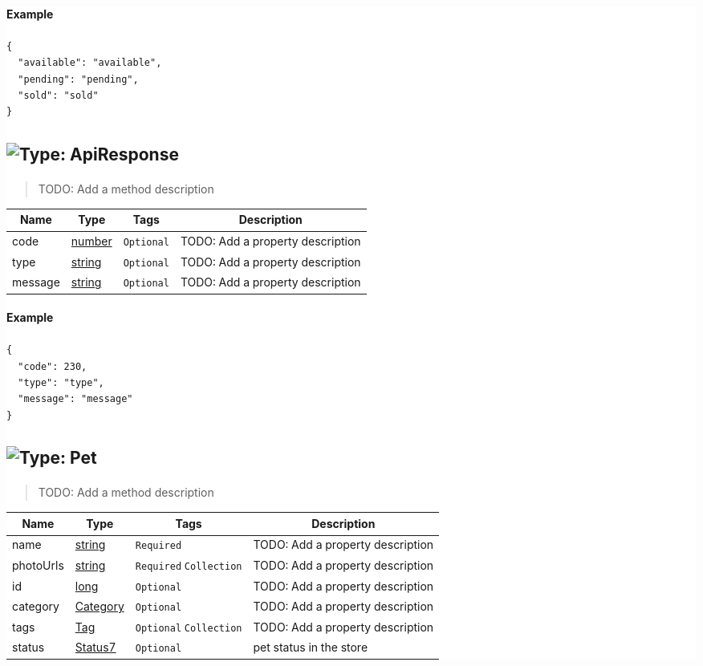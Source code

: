 

#### Example
```
{
  "available": "available",
  "pending": "pending",
  "sold": "sold"
}
```



## <a name="api_response"></a>![Type: ](https://apidocs.io/img/method.png "ApiResponse") ApiResponse



> TODO: Add a method description





| Name | Type | Tags | Description |
|-----------|------| ---- |-------------| 
| code | [number](#api_types) |  ``` Optional ```  | TODO: Add a property description | 
| type | [string](#api_types) |  ``` Optional ```  | TODO: Add a property description | 
| message | [string](#api_types) |  ``` Optional ```  | TODO: Add a property description | 



#### Example
```
{
  "code": 230,
  "type": "type",
  "message": "message"
}
```



## <a name="pet"></a>![Type: ](https://apidocs.io/img/method.png "Pet") Pet



> TODO: Add a method description





| Name | Type | Tags | Description |
|-----------|------| ---- |-------------| 
| name | [string](#api_types) |  ``` Required ```  | TODO: Add a property description | 
| photoUrls | [string](#api_types) |  ``` Required ```  ``` Collection ```  | TODO: Add a property description | 
| id | [long](#api_types) |  ``` Optional ```  | TODO: Add a property description | 
| category | [Category](#category) |  ``` Optional ```  | TODO: Add a property description | 
| tags | [Tag](#tag) |  ``` Optional ```  ``` Collection ```  | TODO: Add a property description | 
| status | [Status7](#status7) |  ``` Optional ```  | pet status in the store | 
